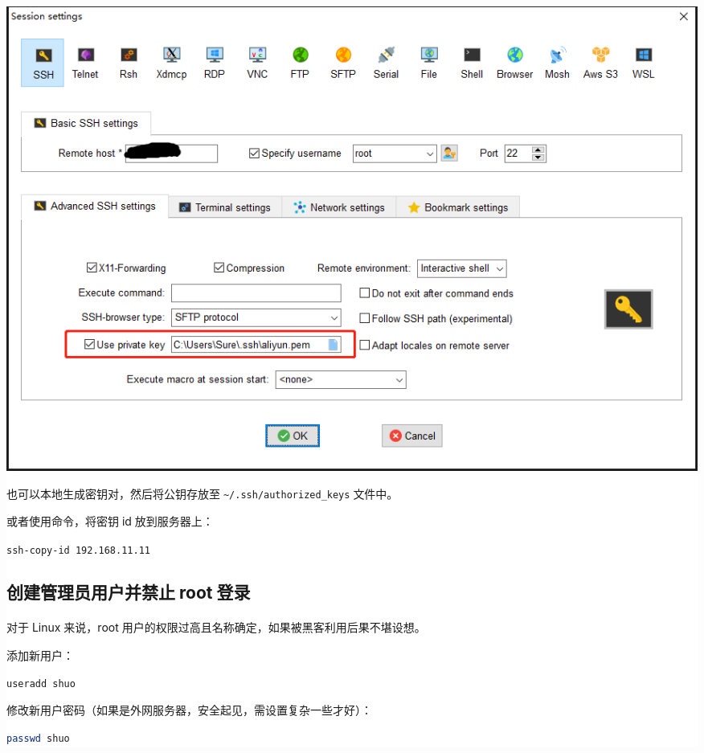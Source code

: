 ![image-20201125005140521](centos-python.assets/image-20201125005140521.png)

也可以本地生成密钥对，然后将公钥存放至 `~/.ssh/authorized_keys` 文件中。

或者使用命令，将密钥 id 放到服务器上：

```bash
ssh-copy-id 192.168.11.11
```

## 创建管理员用户并禁止 root 登录

对于 Linux 来说，root 用户的权限过高且名称确定，如果被黑客利用后果不堪设想。

添加新用户：

```bash
useradd shuo
```

修改新用户密码（如果是外网服务器，安全起见，需设置复杂一些才好）：

```bash
passwd shuo
```
